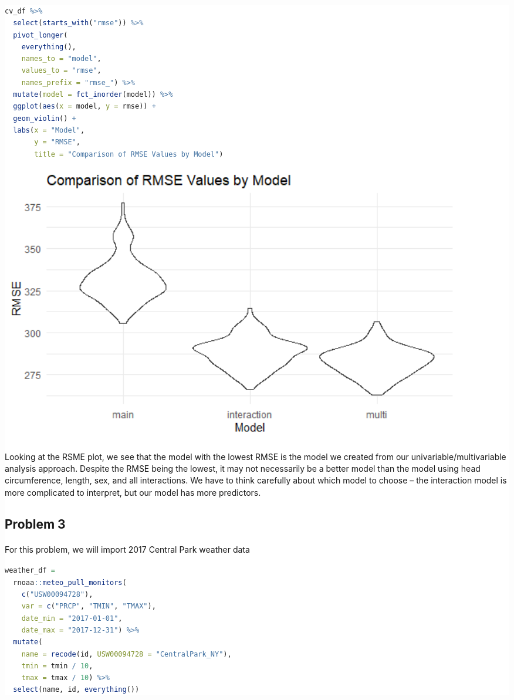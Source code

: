 ``` r
cv_df %>% 
  select(starts_with("rmse")) %>% 
  pivot_longer(
    everything(),
    names_to = "model", 
    values_to = "rmse",
    names_prefix = "rmse_") %>% 
  mutate(model = fct_inorder(model)) %>% 
  ggplot(aes(x = model, y = rmse)) + 
  geom_violin() + 
  labs(x = "Model", 
       y = "RMSE", 
       title = "Comparison of RMSE Values by Model")
```

<img src="p8105_hw6_jf3200_files/figure-gfm/plot_rsme-1.png" width="90%" />

Looking at the RSME plot, we see that the model with the lowest RMSE is
the model we created from our univariable/multivariable analysis
approach. Despite the RMSE being the lowest, it may not necessarily be a
better model than the model using head circumference, length, sex, and
all interactions. We have to think carefully about which model to choose
– the interaction model is more complicated to interpret, but our model
has more predictors.

## Problem 3

For this problem, we will import 2017 Central Park weather data

``` r
weather_df = 
  rnoaa::meteo_pull_monitors(
    c("USW00094728"),
    var = c("PRCP", "TMIN", "TMAX"), 
    date_min = "2017-01-01",
    date_max = "2017-12-31") %>%
  mutate(
    name = recode(id, USW00094728 = "CentralPark_NY"),
    tmin = tmin / 10,
    tmax = tmax / 10) %>%
  select(name, id, everything())
```
